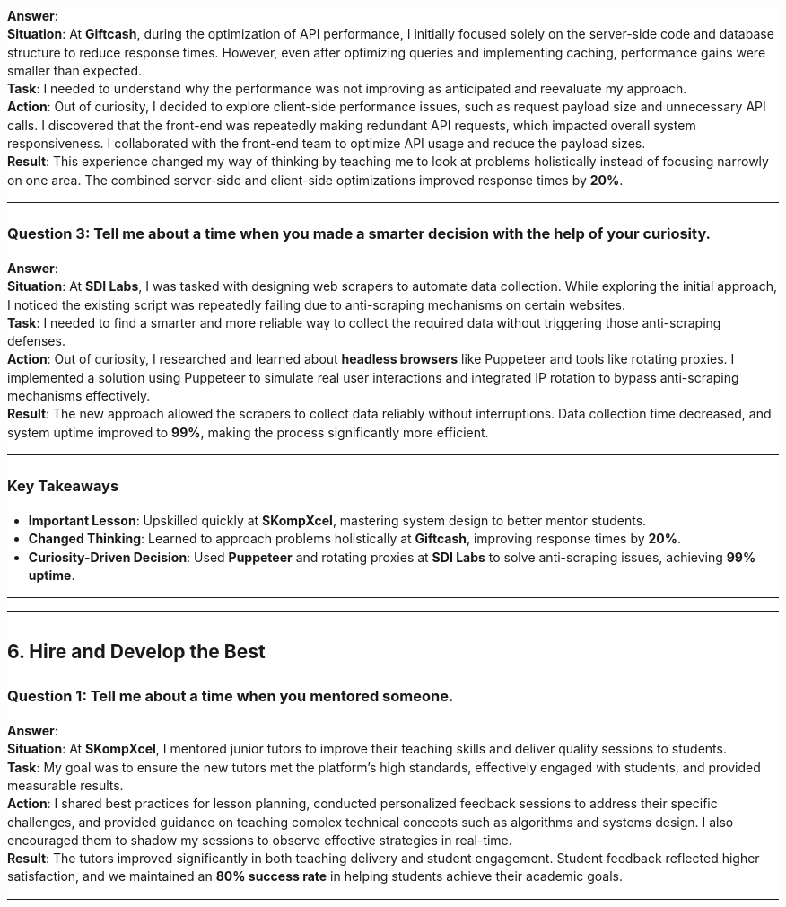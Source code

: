 **Answer**:  
**Situation**: At **Giftcash**, during the optimization of API performance, I initially focused solely on the server-side code and database structure to reduce response times. However, even after optimizing queries and implementing caching, performance gains were smaller than expected.  
**Task**: I needed to understand why the performance was not improving as anticipated and reevaluate my approach.  
**Action**: Out of curiosity, I decided to explore client-side performance issues, such as request payload size and unnecessary API calls. I discovered that the front-end was repeatedly making redundant API requests, which impacted overall system responsiveness. I collaborated with the front-end team to optimize API usage and reduce the payload sizes.  
**Result**: This experience changed my way of thinking by teaching me to look at problems holistically instead of focusing narrowly on one area. The combined server-side and client-side optimizations improved response times by **20%**.

---

### **Question 3**: Tell me about a time when you made a smarter decision with the help of your curiosity.

**Answer**:  
**Situation**: At **SDI Labs**, I was tasked with designing web scrapers to automate data collection. While exploring the initial approach, I noticed the existing script was repeatedly failing due to anti-scraping mechanisms on certain websites.  
**Task**: I needed to find a smarter and more reliable way to collect the required data without triggering those anti-scraping defenses.  
**Action**: Out of curiosity, I researched and learned about **headless browsers** like Puppeteer and tools like rotating proxies. I implemented a solution using Puppeteer to simulate real user interactions and integrated IP rotation to bypass anti-scraping mechanisms effectively.  
**Result**: The new approach allowed the scrapers to collect data reliably without interruptions. Data collection time decreased, and system uptime improved to **99%**, making the process significantly more efficient.

---

### **Key Takeaways**  

- **Important Lesson**: Upskilled quickly at **SKompXcel**, mastering system design to better mentor students.  
- **Changed Thinking**: Learned to approach problems holistically at **Giftcash**, improving response times by **20%**.  
- **Curiosity-Driven Decision**: Used **Puppeteer** and rotating proxies at **SDI Labs** to solve anti-scraping issues, achieving **99% uptime**.

---

---
## 6. **Hire and Develop the Best**

### **Question 1**: Tell me about a time when you mentored someone.

**Answer**:  
**Situation**: At **SKompXcel**, I mentored junior tutors to improve their teaching skills and deliver quality sessions to students.  
**Task**: My goal was to ensure the new tutors met the platform’s high standards, effectively engaged with students, and provided measurable results.  
**Action**: I shared best practices for lesson planning, conducted personalized feedback sessions to address their specific challenges, and provided guidance on teaching complex technical concepts such as algorithms and systems design. I also encouraged them to shadow my sessions to observe effective strategies in real-time.  
**Result**: The tutors improved significantly in both teaching delivery and student engagement. Student feedback reflected higher satisfaction, and we maintained an **80% success rate** in helping students achieve their academic goals.

---